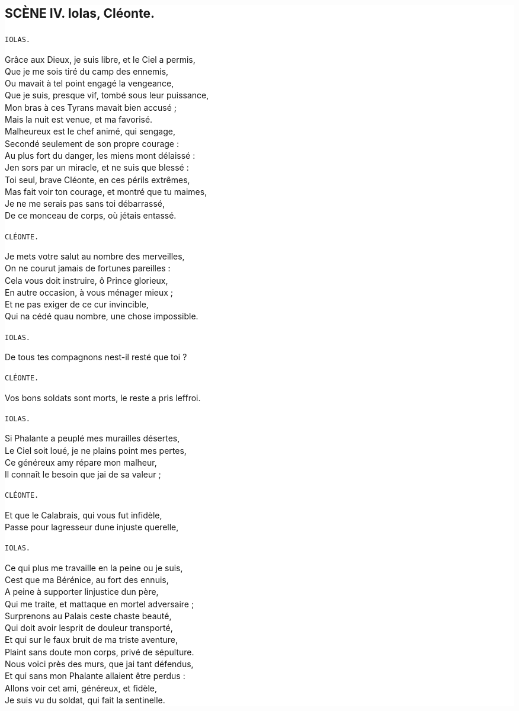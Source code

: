 
## SCÈNE IV. Iolas, Cléonte.

    IOLAS.
Grâce aux Dieux, je suis libre, et le Ciel a permis,  
Que je me sois tiré du camp des ennemis,  
Ou mavait à tel point engagé la vengeance,  
Que je suis, presque vif, tombé sous leur puissance,  
Mon bras à ces Tyrans mavait bien accusé ;  
Mais la nuit est venue, et ma favorisé.  
Malheureux est le chef animé, qui sengage,  
Secondé seulement de son propre courage :  
Au plus fort du danger, les miens mont délaissé :  
Jen sors par un miracle, et ne suis que blessé :  
Toi seul, brave Cléonte, en ces périls extrêmes,  
Mas fait voir ton courage, et montré que tu maimes,  
Je ne me serais pas sans toi débarrassé,  
De ce monceau de corps, où jétais entassé.  

    CLÉONTE.
Je mets votre salut au nombre des merveilles,  
On ne courut jamais de fortunes pareilles :  
Cela vous doit instruire, ô Prince glorieux,  
En autre occasion, à vous ménager mieux ;  
Et ne pas exiger de ce cur invincible,  
Qui na cédé quau nombre, une chose impossible.  

    IOLAS.
De tous tes compagnons nest-il resté que toi ?  

    CLÉONTE.
Vos bons soldats sont morts, le reste a pris leffroi.  

    IOLAS.
Si Phalante a peuplé mes murailles désertes,  
Le Ciel soit loué, je ne plains point mes pertes,  
Ce généreux amy répare mon malheur,  
Il connaît le besoin que jai de sa valeur ;  

    CLÉONTE.
Et que le Calabrais, qui vous fut infidèle,  
Passe pour lagresseur dune injuste querelle,  

    IOLAS.
Ce qui plus me travaille en la peine ou je suis,  
Cest que ma Bérénice, au fort des ennuis,  
A peine à supporter linjustice dun père,  
Qui me traite, et mattaque en mortel adversaire ;  
Surprenons au Palais ceste chaste beauté,  
Qui doit avoir lesprit de douleur transporté,  
Et qui sur le faux bruit de ma triste aventure,  
Plaint sans doute mon corps, privé de sépulture.  
Nous voici près des murs, que jai tant défendus,  
Et qui sans mon Phalante allaient être perdus :  
Allons voir cet ami, généreux, et fidèle,  
Je suis vu du soldat, qui fait la sentinelle.  
